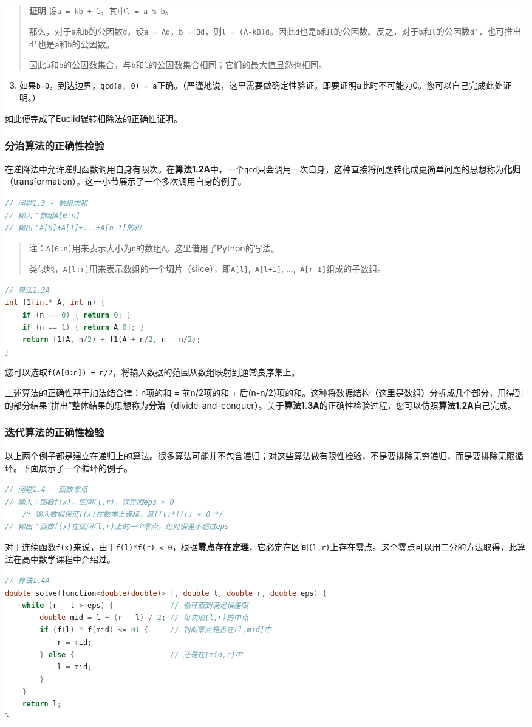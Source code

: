    > **证明** 设`a = kb + l`，其中`l = a % b`。
   >
   > 那么，对于`a`和`b`的公因数`d`，设`a = Ad`，`b = Bd`，则`l = (A-kB)d`。因此`d`也是`b`和`l`的公因数。反之，对于`b`和`l`的公因数`d’`，也可推出`d’`也是`a`和`b`的公因数。
   >
   > 因此`a`和`b`的公因数集合，与`b`和`l`的公因数集合相同；它们的最大值显然也相同。

3. 如果`b=0`，到达边界，`gcd(a, 0) = a`正确。（严谨地说，这里需要做确定性验证，即要证明a此时不可能为0。您可以自己完成此处证明。）

如此便完成了Euclid辗转相除法的正确性证明。

### 分治算法的正确性检验

在递降法中允许递归函数调用自身有限次。在**算法1.2A**中，一个`gcd`只会调用一次自身，这种直接将问题转化成更简单问题的思想称为**化归**（transformation）。这一小节展示了一个多次调用自身的例子。

```c++
// 问题1.3 - 数组求和
// 输入：数组A[0:n]
// 输出：A[0]+A[1]+...+A[n-1]的和
```

> 注：`A[0:n]`用来表示大小为`n`的数组`A`。这里借用了Python的写法。
>
> 类似地，`A[l:r]`用来表示数组的一个**切片**（slice），即`A[l]`,` A[l+1]`, ...,` A[r-1]`组成的子数组。

```c++
// 算法1.3A
int f1(int* A, int n) {
    if (n == 0) { return 0; }
    if (n == 1) { return A[0]; }
    return f1(A, n/2) + f1(A + n/2, n - n/2);
}
```

您可以选取`f(A[0:n]) = n/2`，将输入数据的范围从数组映射到通常良序集上。

上述算法的正确性基于加法结合律：<u>n项的和 = 前n/2项的和 + 后(n-n/2)项的和</u>。这种将数据结构（这里是数组）分拆成几个部分，用得到的部分结果“拼出”整体结果的思想称为**分治**（divide-and-conquer）。关于**算法1.3A**的正确性检验过程，您可以仿照**算法1.2A**自己完成。

### 迭代算法的正确性检验

以上两个例子都是建立在递归上的算法。很多算法可能并不包含递归；对这些算法做有限性检验，不是要排除无穷递归，而是要排除无限循环。下面展示了一个循环的例子。

```c++
// 问题1.4 - 函数零点
// 输入：函数f(x)，区间(l,r)，误差限eps > 0
    /* 输入数据保证f(x)在数学上连续，且f(l)*f(r) < 0 */
// 输出：函数f(x)在区间(l,r)上的一个零点，绝对误差不超过eps
```

对于连续函数`f(x)`来说，由于`f(l)*f(r) < 0`，根据**零点存在定理**，它必定在区间`(l,r)`上存在零点。这个零点可以用二分的方法取得，此算法在高中数学课程中介绍过。

```c++
// 算法1.4A
double solve(function<double(double)> f, double l, double r, double eps) {
    while (r - l > eps) {             // 循环直到满足误差限
        double mid = l + (r - l) / 2; // 每次取(l,r)的中点
        if (f(l) * f(mid) <= 0) {     // 判断零点是否在(l,mid]中
            r = mid;
        } else {                      // 还是在(mid,r)中
            l = mid;
        }
    }
    return l;
}
```
